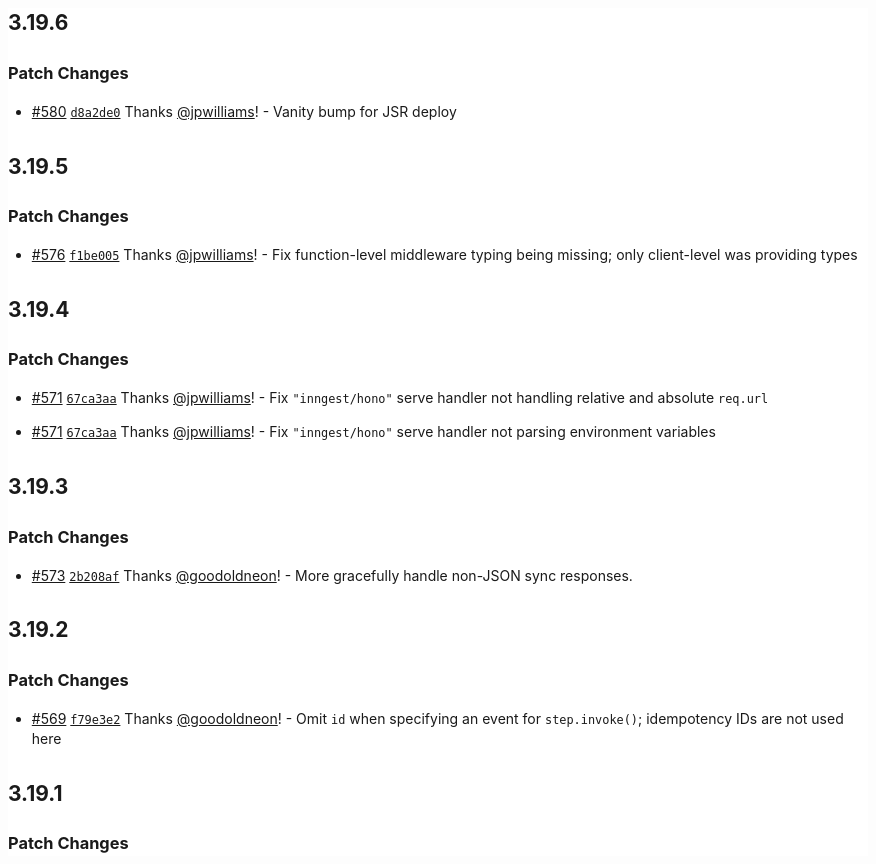 ## 3.19.6

### Patch Changes

- [#580](https://github.com/inngest/inngest-js/pull/580) [`d8a2de0`](https://github.com/inngest/inngest-js/commit/d8a2de0dcefd4b50b6b8216158566d77bb6ee405) Thanks [@jpwilliams](https://github.com/jpwilliams)! - Vanity bump for JSR deploy

## 3.19.5

### Patch Changes

- [#576](https://github.com/inngest/inngest-js/pull/576) [`f1be005`](https://github.com/inngest/inngest-js/commit/f1be0051154590bda51fe20c9bbcba8c20148d65) Thanks [@jpwilliams](https://github.com/jpwilliams)! - Fix function-level middleware typing being missing; only client-level was providing types

## 3.19.4

### Patch Changes

- [#571](https://github.com/inngest/inngest-js/pull/571) [`67ca3aa`](https://github.com/inngest/inngest-js/commit/67ca3aab1912f2a409364988e9a029acbab2aa61) Thanks [@jpwilliams](https://github.com/jpwilliams)! - Fix `"inngest/hono"` serve handler not handling relative and absolute `req.url`

- [#571](https://github.com/inngest/inngest-js/pull/571) [`67ca3aa`](https://github.com/inngest/inngest-js/commit/67ca3aab1912f2a409364988e9a029acbab2aa61) Thanks [@jpwilliams](https://github.com/jpwilliams)! - Fix `"inngest/hono"` serve handler not parsing environment variables

## 3.19.3

### Patch Changes

- [#573](https://github.com/inngest/inngest-js/pull/573) [`2b208af`](https://github.com/inngest/inngest-js/commit/2b208af066d503e9d237848b4924dae5260b3d1c) Thanks [@goodoldneon](https://github.com/goodoldneon)! - More gracefully handle non-JSON sync responses.

## 3.19.2

### Patch Changes

- [#569](https://github.com/inngest/inngest-js/pull/569) [`f79e3e2`](https://github.com/inngest/inngest-js/commit/f79e3e26fe3063a1811722e8569e2507d41dc6d4) Thanks [@goodoldneon](https://github.com/goodoldneon)! - Omit `id` when specifying an event for `step.invoke()`; idempotency IDs are not used here

## 3.19.1

### Patch Changes
